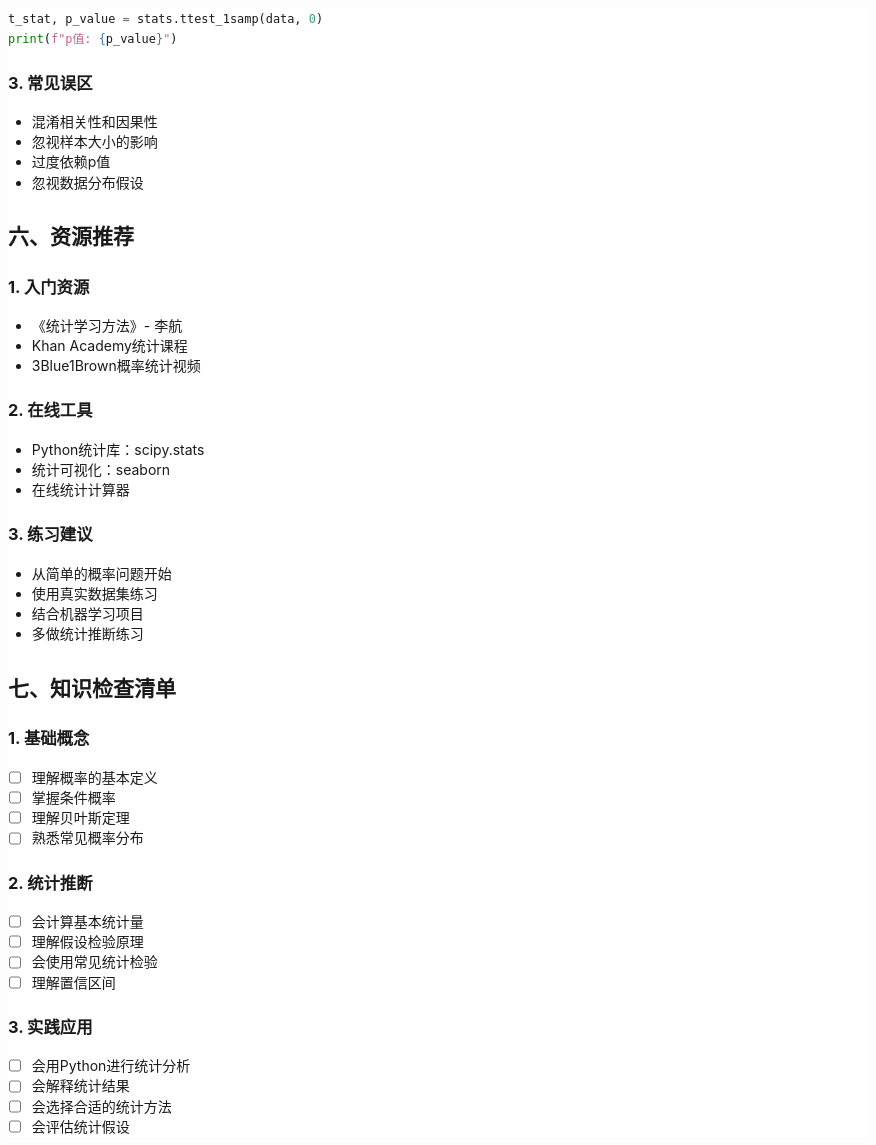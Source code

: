 ```python
t_stat, p_value = stats.ttest_1samp(data, 0)
print(f"p值: {p_value}")
```

### 3. 常见误区
- 混淆相关性和因果性
- 忽视样本大小的影响
- 过度依赖p值
- 忽视数据分布假设

## 六、资源推荐

### 1. 入门资源
- 《统计学习方法》- 李航
- Khan Academy统计课程
- 3Blue1Brown概率统计视频

### 2. 在线工具
- Python统计库：scipy.stats
- 统计可视化：seaborn
- 在线统计计算器

### 3. 练习建议
- 从简单的概率问题开始
- 使用真实数据集练习
- 结合机器学习项目
- 多做统计推断练习

## 七、知识检查清单

### 1. 基础概念
- [ ] 理解概率的基本定义
- [ ] 掌握条件概率
- [ ] 理解贝叶斯定理
- [ ] 熟悉常见概率分布

### 2. 统计推断
- [ ] 会计算基本统计量
- [ ] 理解假设检验原理
- [ ] 会使用常见统计检验
- [ ] 理解置信区间

### 3. 实践应用
- [ ] 会用Python进行统计分析
- [ ] 会解释统计结果
- [ ] 会选择合适的统计方法
- [ ] 会评估统计假设
